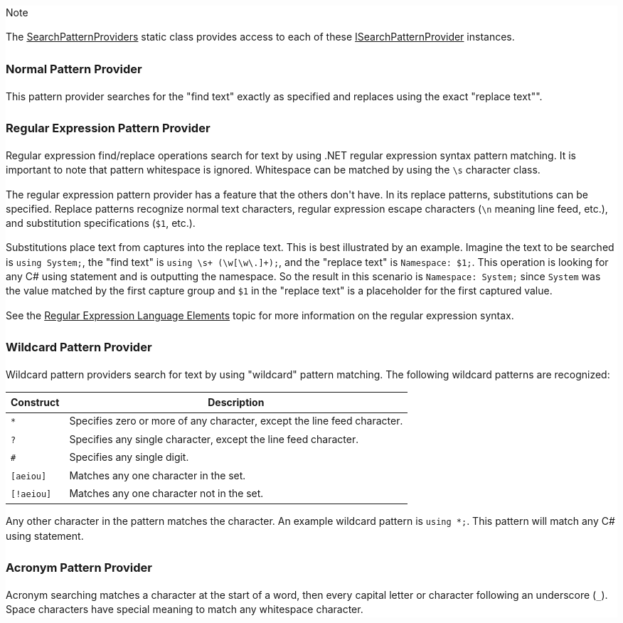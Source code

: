 > [!NOTE]
> The [SearchPatternProviders](xref:ActiproSoftware.Text.Searching.SearchPatternProviders) static class provides access to each of these [ISearchPatternProvider](xref:ActiproSoftware.Text.Searching.ISearchPatternProvider) instances.

### Normal Pattern Provider

This pattern provider searches for the "find text" exactly as specified and replaces using the exact "replace text"".

### Regular Expression Pattern Provider

Regular expression find/replace operations search for text by using .NET regular expression syntax pattern matching.  It is important to note that pattern whitespace is ignored.  Whitespace can be matched by using the `\s` character class.

The regular expression pattern provider has a feature that the others don't have.  In its replace patterns, substitutions can be specified.  Replace patterns recognize normal text characters, regular expression escape characters (`\n` meaning line feed, etc.), and substitution specifications (`$1`, etc.).

Substitutions place text from captures into the replace text.  This is best illustrated by an example.  Imagine the text to be searched is `using System;`, the "find text" is `using \s+ (\w[\w\.]+);`, and the "replace text" is `Namespace: $1;`.  This operation is looking for any C# using statement and is outputting the namespace.  So the result in this scenario is `Namespace: System;` since `System` was the value matched by the first capture group and `$1` in the "replace text" is a placeholder for the first captured value.

See the [Regular Expression Language Elements](../../regular-expressions/language-elements.md) topic for more information on the regular expression syntax.

### Wildcard Pattern Provider

Wildcard pattern providers search for text by using "wildcard" pattern matching.  The following wildcard patterns are recognized:

| Construct | Description |
|-----|-----|
| `*`  | Specifies zero or more of any character, except the line feed character. |
| `?`   | Specifies any single character, except the line feed character. |
| `#`   | Specifies any single digit. |
| `[aeiou]` | Matches any one character in the set. |
| `[!aeiou]` | Matches any one character not in the set. |

Any other character in the pattern matches the character.  An example wildcard pattern is `using *;`. This pattern will match any C# using statement.

### Acronym Pattern Provider

Acronym searching matches a character at the start of a word, then every capital letter or character following an underscore (`_`).  Space characters have special meaning to match any whitespace character.

